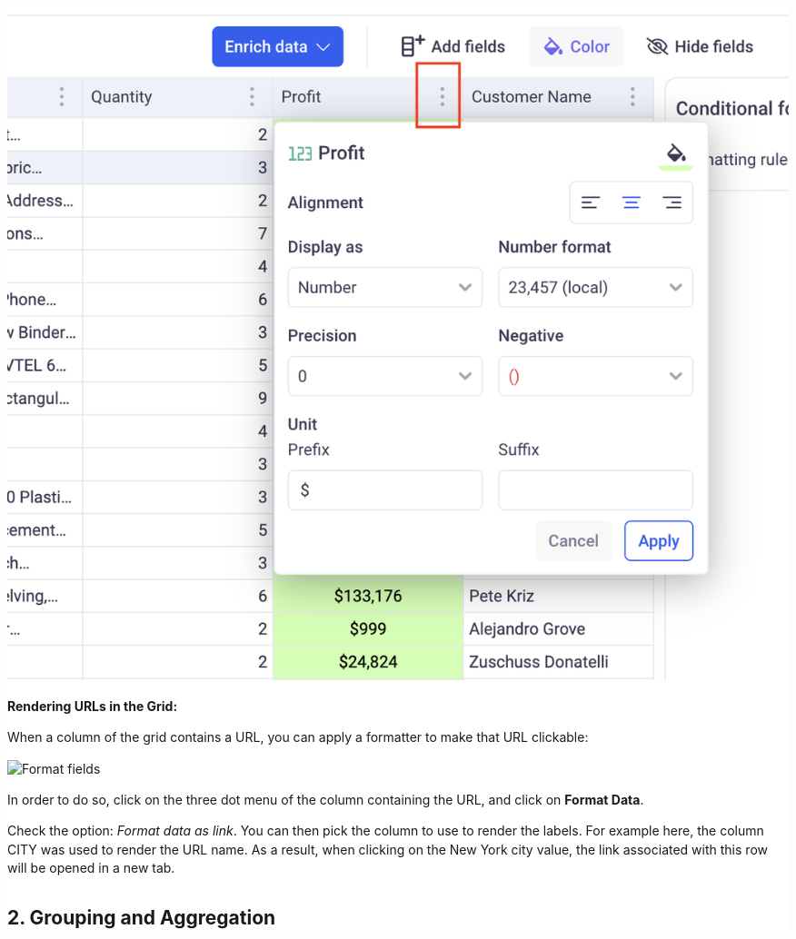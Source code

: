 ![Format fields](./readme-assets/grid_view_format_data.png)

__Rendering URLs in the Grid:__

When a column of the grid contains a URL, you can apply a formatter to make that URL clickable:

![Format fields](./readme-assets/link1.png)

In order to do so, click on the three dot menu of the column containing the URL, and click on __Format Data__.

Check the option: _Format data as link_. You can then pick the column to use to render the labels. For example here, the column CITY was used to render the URL name. As a result, when clicking on the New York city value, the link associated with this row will be opened in a new tab.

## 2. Grouping and Aggregation

